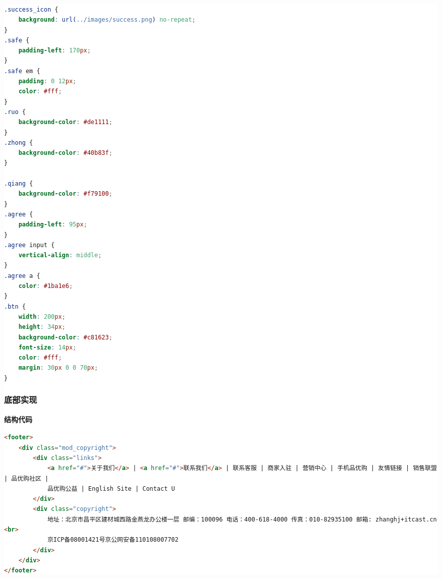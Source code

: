   ```css
  .success_icon {
      background: url(../images/success.png) no-repeat;
  }
  .safe {
      padding-left: 170px;
  }
  .safe em {
      padding: 0 12px;
      color: #fff;
  }
  .ruo {
      background-color: #de1111;
  }
  .zhong {
      background-color: #40b83f;
  }
  
  .qiang {
      background-color: #f79100;
  }
  .agree {
      padding-left: 95px;
  }
  .agree input {
      vertical-align: middle;
  }
  .agree a {
      color: #1ba1e6;
  }
  .btn {
      width: 200px;
      height: 34px;
      background-color: #c81623;
      font-size: 14px;
      color: #fff;
      margin: 30px 0 0 70px;
  }
  ```

### 底部实现

**结构代码**

```html
<footer>
    <div class="mod_copyright">
        <div class="links">
            <a href="#">关于我们</a> | <a href="#">联系我们</a> | 联系客服 | 商家入驻 | 营销中心 | 手机品优购 | 友情链接 | 销售联盟 | 品优购社区 |
            品优购公益 | English Site | Contact U
        </div>
        <div class="copyright">
            地址：北京市昌平区建材城西路金燕龙办公楼一层 邮编：100096 电话：400-618-4000 传真：010-82935100 邮箱: zhanghj+itcast.cn <br>
            京ICP备08001421号京公网安备110108007702
        </div>
    </div>
</footer>
```
